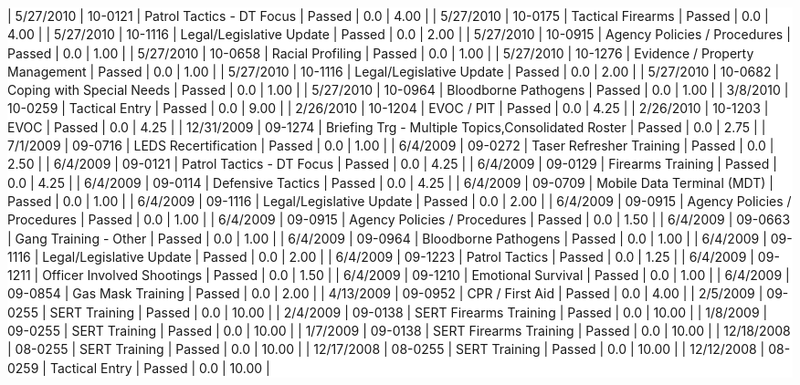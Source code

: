 | 5/27/2010 | 10-0121 | Patrol Tactics - DT Focus | Passed | 0.0 | 4.00 |
| 5/27/2010 | 10-0175 | Tactical Firearms | Passed | 0.0 | 4.00 |
| 5/27/2010 | 10-1116 | Legal/Legislative Update | Passed | 0.0 | 2.00 |
| 5/27/2010 | 10-0915 | Agency Policies / Procedures | Passed | 0.0 | 1.00 |
| 5/27/2010 | 10-0658 | Racial Profiling | Passed | 0.0 | 1.00 |
| 5/27/2010 | 10-1276 | Evidence / Property Management | Passed | 0.0 | 1.00 |
| 5/27/2010 | 10-1116 | Legal/Legislative Update | Passed | 0.0 | 2.00 |
| 5/27/2010 | 10-0682 | Coping with Special Needs | Passed | 0.0 | 1.00 |
| 5/27/2010 | 10-0964 | Bloodborne Pathogens | Passed | 0.0 | 1.00 |
| 3/8/2010 | 10-0259 | Tactical Entry | Passed | 0.0 | 9.00 |
| 2/26/2010 | 10-1204 | EVOC / PIT | Passed | 0.0 | 4.25 |
| 2/26/2010 | 10-1203 | EVOC | Passed | 0.0 | 4.25 |
| 12/31/2009 | 09-1274 | Briefing Trg - Multiple Topics,Consolidated Roster | Passed | 0.0 | 2.75 |
| 7/1/2009 | 09-0716 | LEDS Recertification | Passed | 0.0 | 1.00 |
| 6/4/2009 | 09-0272 | Taser Refresher Training | Passed | 0.0 | 2.50 |
| 6/4/2009 | 09-0121 | Patrol Tactics - DT Focus | Passed | 0.0 | 4.25 |
| 6/4/2009 | 09-0129 | Firearms Training | Passed | 0.0 | 4.25 |
| 6/4/2009 | 09-0114 | Defensive Tactics | Passed | 0.0 | 4.25 |
| 6/4/2009 | 09-0709 | Mobile Data Terminal (MDT) | Passed | 0.0 | 1.00 |
| 6/4/2009 | 09-1116 | Legal/Legislative Update | Passed | 0.0 | 2.00 |
| 6/4/2009 | 09-0915 | Agency Policies / Procedures | Passed | 0.0 | 1.00 |
| 6/4/2009 | 09-0915 | Agency Policies / Procedures | Passed | 0.0 | 1.50 |
| 6/4/2009 | 09-0663 | Gang Training - Other | Passed | 0.0 | 1.00 |
| 6/4/2009 | 09-0964 | Bloodborne Pathogens | Passed | 0.0 | 1.00 |
| 6/4/2009 | 09-1116 | Legal/Legislative Update | Passed | 0.0 | 2.00 |
| 6/4/2009 | 09-1223 | Patrol Tactics | Passed | 0.0 | 1.25 |
| 6/4/2009 | 09-1211 | Officer Involved Shootings | Passed | 0.0 | 1.50 |
| 6/4/2009 | 09-1210 | Emotional Survival | Passed | 0.0 | 1.00 |
| 6/4/2009 | 09-0854 | Gas Mask Training | Passed | 0.0 | 2.00 |
| 4/13/2009 | 09-0952 | CPR / First Aid | Passed | 0.0 | 4.00 |
| 2/5/2009 | 09-0255 | SERT Training | Passed | 0.0 | 10.00 |
| 2/4/2009 | 09-0138 | SERT Firearms Training | Passed | 0.0 | 10.00 |
| 1/8/2009 | 09-0255 | SERT Training | Passed | 0.0 | 10.00 |
| 1/7/2009 | 09-0138 | SERT Firearms Training | Passed | 0.0 | 10.00 |
| 12/18/2008 | 08-0255 | SERT Training | Passed | 0.0 | 10.00 |
| 12/17/2008 | 08-0255 | SERT Training | Passed | 0.0 | 10.00 |
| 12/12/2008 | 08-0259 | Tactical Entry | Passed | 0.0 | 10.00 |
